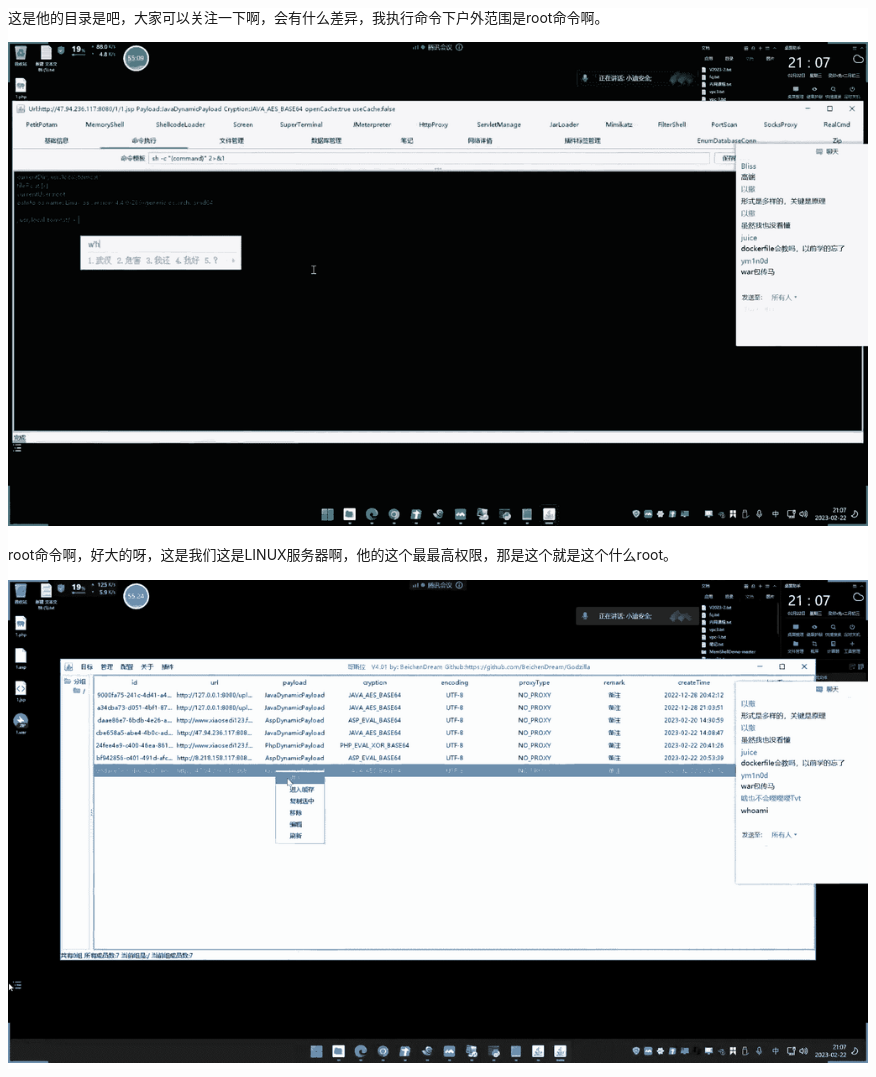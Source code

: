 这是他的目录是吧，大家可以关注一下啊，会有什么差异，我执行命令下户外范围是root命令啊。

![](img/67a86e9ea94c69769dae42399aff995c_206.png)

root命令啊，好大的呀，这是我们这是LINUX服务器啊，他的这个最最高权限，那是这个就是这个什么root。



![](img/67a86e9ea94c69769dae42399aff995c_208.png)
